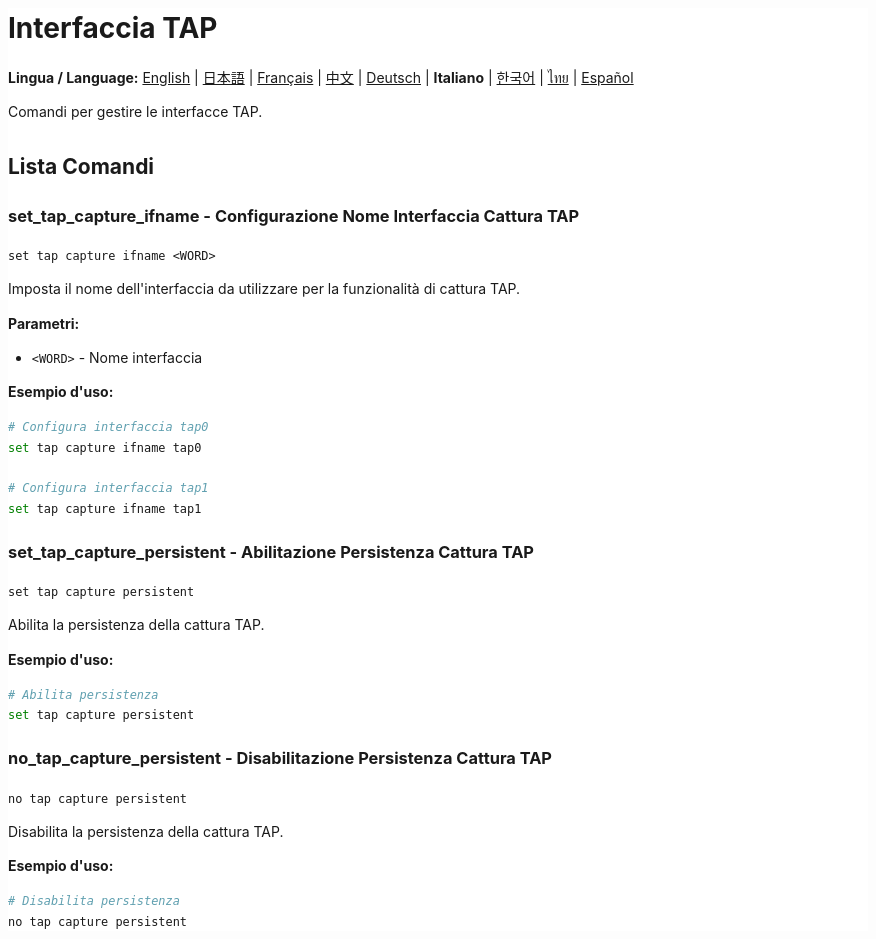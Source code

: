 # Interfaccia TAP

**Lingua / Language:** [English](../en/tap-interface.md) | [日本語](../ja/tap-interface.md) | [Français](../fr/tap-interface.md) | [中文](../zh/tap-interface.md) | [Deutsch](../de/tap-interface.md) | **Italiano** | [한국어](../ko/tap-interface.md) | [ไทย](../th/tap-interface.md) | [Español](../es/tap-interface.md)

Comandi per gestire le interfacce TAP.

## Lista Comandi

### set_tap_capture_ifname - Configurazione Nome Interfaccia Cattura TAP
```
set tap capture ifname <WORD>
```

Imposta il nome dell'interfaccia da utilizzare per la funzionalità di cattura TAP.

**Parametri:**
- `<WORD>` - Nome interfaccia

**Esempio d'uso:**
```bash
# Configura interfaccia tap0
set tap capture ifname tap0

# Configura interfaccia tap1
set tap capture ifname tap1
```

### set_tap_capture_persistent - Abilitazione Persistenza Cattura TAP
```
set tap capture persistent
```

Abilita la persistenza della cattura TAP.

**Esempio d'uso:**
```bash
# Abilita persistenza
set tap capture persistent
```

### no_tap_capture_persistent - Disabilitazione Persistenza Cattura TAP
```
no tap capture persistent
```

Disabilita la persistenza della cattura TAP.

**Esempio d'uso:**
```bash
# Disabilita persistenza
no tap capture persistent
```
